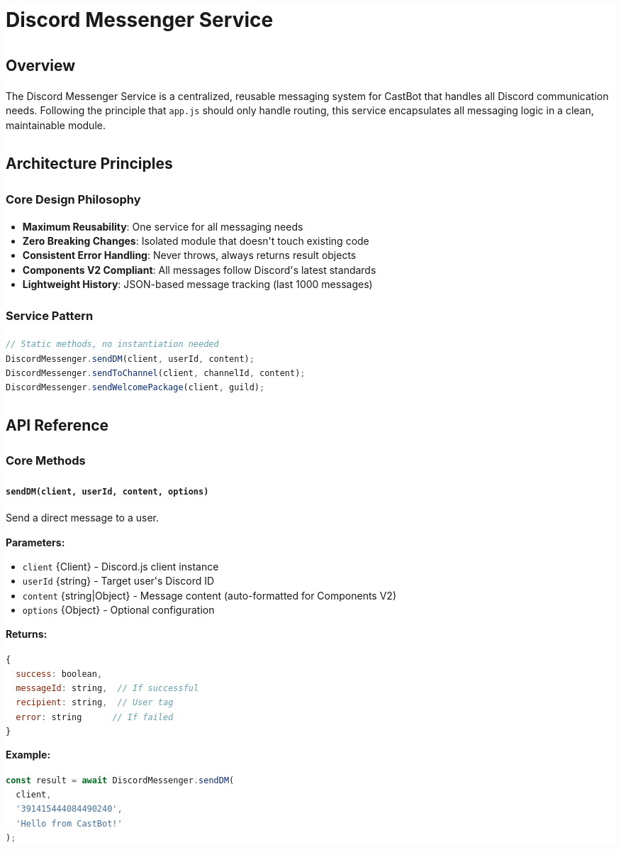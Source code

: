 # Discord Messenger Service

## Overview

The Discord Messenger Service is a centralized, reusable messaging system for CastBot that handles all Discord communication needs. Following the principle that `app.js` should only handle routing, this service encapsulates all messaging logic in a clean, maintainable module.

## Architecture Principles

### Core Design Philosophy
- **Maximum Reusability**: One service for all messaging needs
- **Zero Breaking Changes**: Isolated module that doesn't touch existing code
- **Consistent Error Handling**: Never throws, always returns result objects
- **Components V2 Compliant**: All messages follow Discord's latest standards
- **Lightweight History**: JSON-based message tracking (last 1000 messages)

### Service Pattern
```javascript
// Static methods, no instantiation needed
DiscordMessenger.sendDM(client, userId, content);
DiscordMessenger.sendToChannel(client, channelId, content);
DiscordMessenger.sendWelcomePackage(client, guild);
```

## API Reference

### Core Methods

#### `sendDM(client, userId, content, options)`
Send a direct message to a user.

**Parameters:**
- `client` {Client} - Discord.js client instance
- `userId` {string} - Target user's Discord ID
- `content` {string|Object} - Message content (auto-formatted for Components V2)
- `options` {Object} - Optional configuration

**Returns:**
```javascript
{
  success: boolean,
  messageId: string,  // If successful
  recipient: string,  // User tag
  error: string      // If failed
}
```

**Example:**
```javascript
const result = await DiscordMessenger.sendDM(
  client, 
  '391415444084490240', 
  'Hello from CastBot!'
);
```
